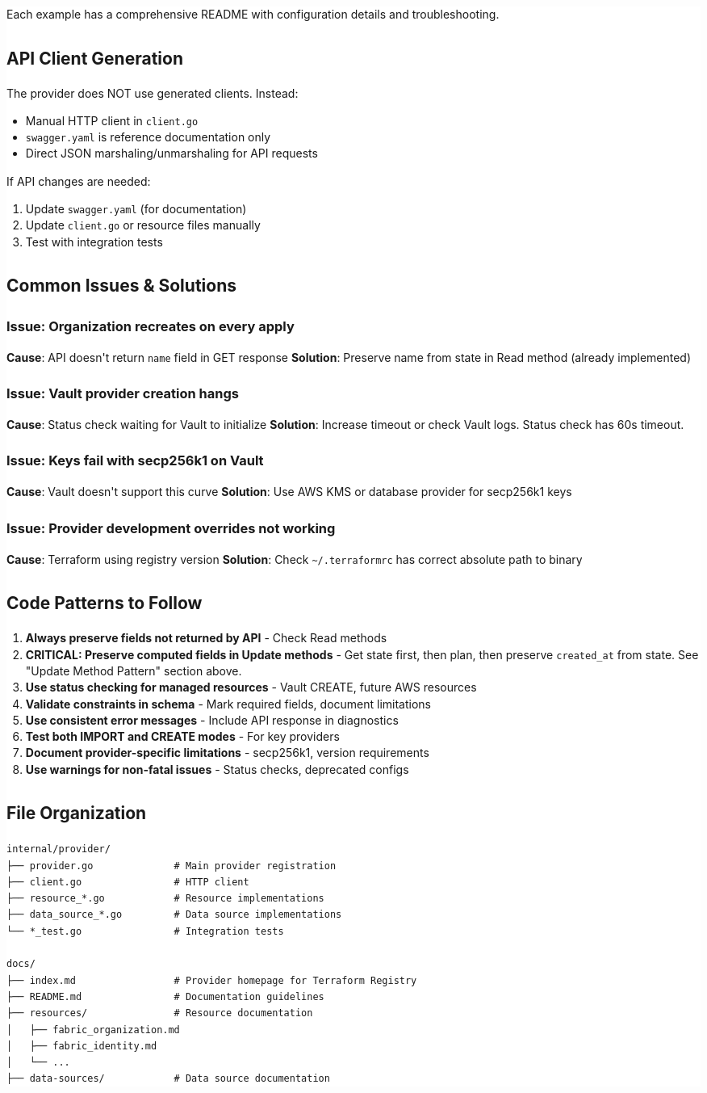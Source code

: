 Each example has a comprehensive README with configuration details and troubleshooting.

## API Client Generation

The provider does NOT use generated clients. Instead:
- Manual HTTP client in `client.go`
- `swagger.yaml` is reference documentation only
- Direct JSON marshaling/unmarshaling for API requests

If API changes are needed:
1. Update `swagger.yaml` (for documentation)
2. Update `client.go` or resource files manually
3. Test with integration tests

## Common Issues & Solutions

### Issue: Organization recreates on every apply
**Cause**: API doesn't return `name` field in GET response
**Solution**: Preserve name from state in Read method (already implemented)

### Issue: Vault provider creation hangs
**Cause**: Status check waiting for Vault to initialize
**Solution**: Increase timeout or check Vault logs. Status check has 60s timeout.

### Issue: Keys fail with secp256k1 on Vault
**Cause**: Vault doesn't support this curve
**Solution**: Use AWS KMS or database provider for secp256k1 keys

### Issue: Provider development overrides not working
**Cause**: Terraform using registry version
**Solution**: Check `~/.terraformrc` has correct absolute path to binary

## Code Patterns to Follow

1. **Always preserve fields not returned by API** - Check Read methods
2. **CRITICAL: Preserve computed fields in Update methods** - Get state first, then plan, then preserve `created_at` from state. See "Update Method Pattern" section above.
3. **Use status checking for managed resources** - Vault CREATE, future AWS resources
4. **Validate constraints in schema** - Mark required fields, document limitations
5. **Use consistent error messages** - Include API response in diagnostics
6. **Test both IMPORT and CREATE modes** - For key providers
7. **Document provider-specific limitations** - secp256k1, version requirements
8. **Use warnings for non-fatal issues** - Status checks, deprecated configs

## File Organization

```
internal/provider/
├── provider.go              # Main provider registration
├── client.go                # HTTP client
├── resource_*.go            # Resource implementations
├── data_source_*.go         # Data source implementations
└── *_test.go                # Integration tests

docs/
├── index.md                 # Provider homepage for Terraform Registry
├── README.md                # Documentation guidelines
├── resources/               # Resource documentation
│   ├── fabric_organization.md
│   ├── fabric_identity.md
│   └── ...
├── data-sources/            # Data source documentation
```